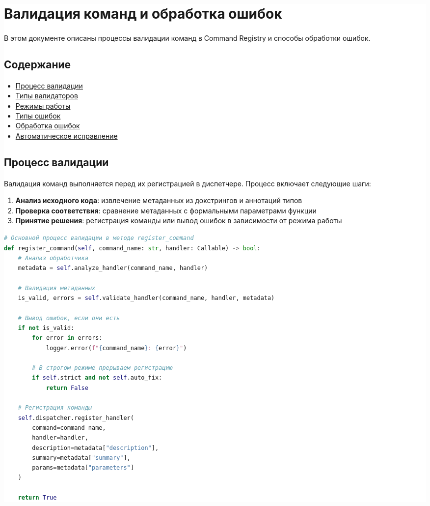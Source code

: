 # Валидация команд и обработка ошибок

В этом документе описаны процессы валидации команд в Command Registry и способы обработки ошибок.

## Содержание

- [Процесс валидации](#процесс-валидации)
- [Типы валидаторов](#типы-валидаторов)
- [Режимы работы](#режимы-работы)
- [Типы ошибок](#типы-ошибок)
- [Обработка ошибок](#обработка-ошибок)
- [Автоматическое исправление](#автоматическое-исправление)

## Процесс валидации

Валидация команд выполняется перед их регистрацией в диспетчере. Процесс включает следующие шаги:

1. **Анализ исходного кода**: извлечение метаданных из докстрингов и аннотаций типов
2. **Проверка соответствия**: сравнение метаданных с формальными параметрами функции
3. **Принятие решения**: регистрация команды или вывод ошибок в зависимости от режима работы

```python
# Основной процесс валидации в методе register_command
def register_command(self, command_name: str, handler: Callable) -> bool:
    # Анализ обработчика
    metadata = self.analyze_handler(command_name, handler)
    
    # Валидация метаданных
    is_valid, errors = self.validate_handler(command_name, handler, metadata)
    
    # Вывод ошибок, если они есть
    if not is_valid:
        for error in errors:
            logger.error(f"{command_name}: {error}")
        
        # В строгом режиме прерываем регистрацию
        if self.strict and not self.auto_fix:
            return False
    
    # Регистрация команды
    self.dispatcher.register_handler(
        command=command_name,
        handler=handler,
        description=metadata["description"],
        summary=metadata["summary"],
        params=metadata["parameters"]
    )
    
    return True
```
